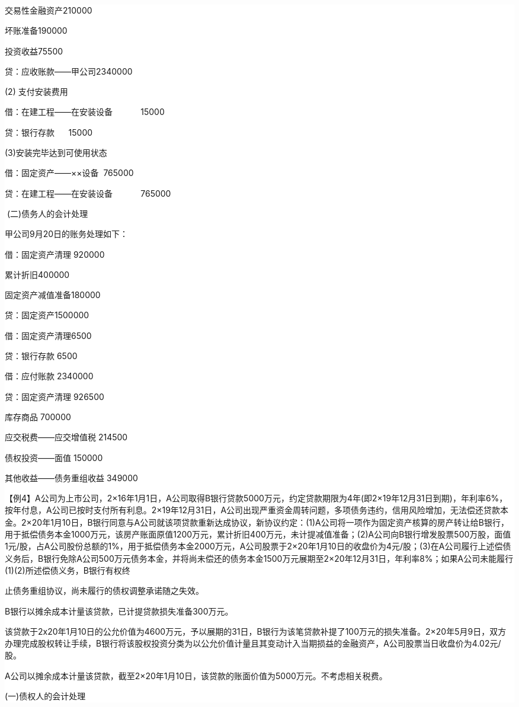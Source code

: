交易性金融资产210000

坏账准备190000

投资收益75500

贷：应收账款——甲公司2340000

(2) 支付安装费用

借：在建工程——在安装设备            15000

贷：银行存款      15000

(3)安装完毕达到可使用状态

借：固定资产——××设备  765000

贷：在建工程——在安装设备            765000

 (二)债务人的会计处理

甲公司9月20日的账务处理如下：

借：固定资产清理 920000

累计折旧400000

固定资产减值准备180000

贷：固定资产1500000

借：固定资产清理6500

贷：银行存款 6500

借：应付账款 2340000

贷：固定资产清理 926500

库存商品 700000

应交税费——应交增值税 214500

债权投资——面值 150000

其他收益——债务重组收益 349000

【例4】A公司为上市公司，2×16年1月1日，A公司取得B银行贷款5000万元，约定贷款期限为4年(即2×19年12月31日到期)，年利率6%，按年付息，A公司已按时支付所有利息。2×19年12月31日，A公司出现严重资金周转问题，多项债务违约，信用风险增加，无法偿还贷款本金。2×20年1月10日，B银行同意与A公司就该项贷款重新达成协议，新协议约定：(1)A公司将一项作为固定资产核算的房产转让给B银行，用于抵偿债务本金1000万元，该房产账面原值1200万元，累计折旧400万元，未计提减值准备；(2)A公司向B银行增发股票500万股，面值1元/股，占A公司股份总额的1%，用于抵偿债务本金2000万元，A公司股票于2×20年1月10日的收盘价为4元/股；(3)在A公司履行上述偿债义务后，B银行免除A公司500万元债务本金，并将尚未偿还的债务本金1500万元展期至2×20年12月31日，年利率8%；如果A公司未能履行(1)(2)所述偿债义务，B银行有权终

止债务重组协议，尚未履行的债权调整承诺随之失效。

B银行以摊余成本计量该贷款，已计提贷款损失准备300万元。

该贷款于2x20年1月10日的公允价值为4600万元，予以展期的31日，B银行为该笔贷款补提了100万元的损失准备。2×20年5月9日，双方办理完成股权转让手续，B银行将该股权投资分类为以公允价值计量且其变动计入当期损益的金融资产，A公司股票当日收盘价为4.02元/股。

A公司以摊余成本计量该贷款，截至2×20年1月10日，该贷款的账面价值为5000万元。不考虑相关税费。

(一)债权人的会计处理
